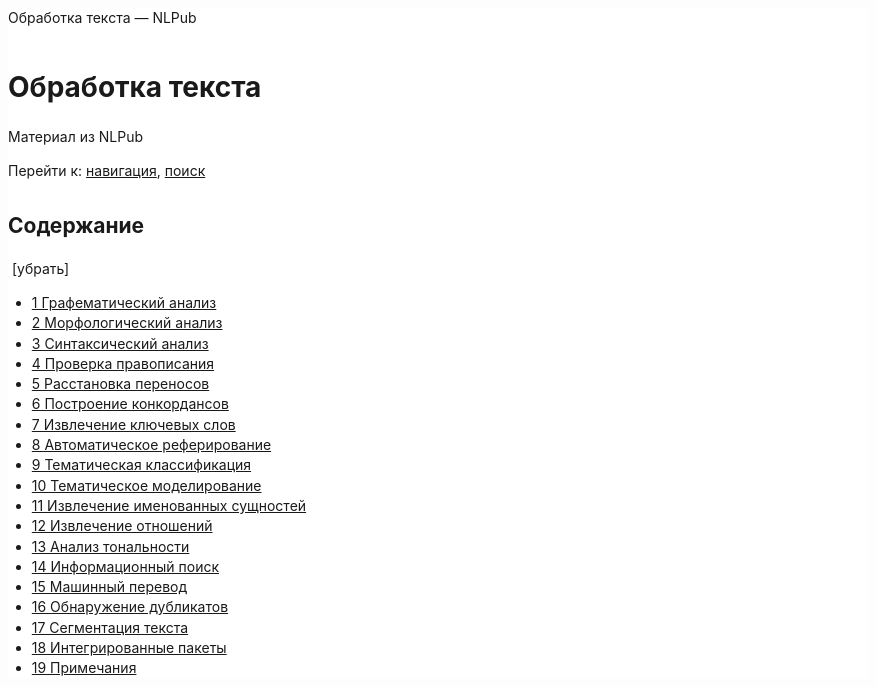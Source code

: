 Обработка текста — NLPub

# Обработка текста

Материал из NLPub

Перейти к: [навигация](https://nlpub.ru/#mw-head), [поиск](https://nlpub.ru/#p-search)

## Содержание

 \[убрать\] 

*   [1 Графематический анализ](https://nlpub.ru/#.D0.93.D1.80.D0.B0.D1.84.D0.B5.D0.BC.D0.B0.D1.82.D0.B8.D1.87.D0.B5.D1.81.D0.BA.D0.B8.D0.B9_.D0.B0.D0.BD.D0.B0.D0.BB.D0.B8.D0.B7)
*   [2 Морфологический анализ](https://nlpub.ru/#.D0.9C.D0.BE.D1.80.D1.84.D0.BE.D0.BB.D0.BE.D0.B3.D0.B8.D1.87.D0.B5.D1.81.D0.BA.D0.B8.D0.B9_.D0.B0.D0.BD.D0.B0.D0.BB.D0.B8.D0.B7)
*   [3 Синтаксический анализ](https://nlpub.ru/#.D0.A1.D0.B8.D0.BD.D1.82.D0.B0.D0.BA.D1.81.D0.B8.D1.87.D0.B5.D1.81.D0.BA.D0.B8.D0.B9_.D0.B0.D0.BD.D0.B0.D0.BB.D0.B8.D0.B7)
*   [4 Проверка правописания](https://nlpub.ru/#.D0.9F.D1.80.D0.BE.D0.B2.D0.B5.D1.80.D0.BA.D0.B0_.D0.BF.D1.80.D0.B0.D0.B2.D0.BE.D0.BF.D0.B8.D1.81.D0.B0.D0.BD.D0.B8.D1.8F)
*   [5 Расстановка переносов](https://nlpub.ru/#.D0.A0.D0.B0.D1.81.D1.81.D1.82.D0.B0.D0.BD.D0.BE.D0.B2.D0.BA.D0.B0_.D0.BF.D0.B5.D1.80.D0.B5.D0.BD.D0.BE.D1.81.D0.BE.D0.B2)
*   [6 Построение конкордансов](https://nlpub.ru/#.D0.9F.D0.BE.D1.81.D1.82.D1.80.D0.BE.D0.B5.D0.BD.D0.B8.D0.B5_.D0.BA.D0.BE.D0.BD.D0.BA.D0.BE.D1.80.D0.B4.D0.B0.D0.BD.D1.81.D0.BE.D0.B2)
*   [7 Извлечение ключевых слов](https://nlpub.ru/#.D0.98.D0.B7.D0.B2.D0.BB.D0.B5.D1.87.D0.B5.D0.BD.D0.B8.D0.B5_.D0.BA.D0.BB.D1.8E.D1.87.D0.B5.D0.B2.D1.8B.D1.85_.D1.81.D0.BB.D0.BE.D0.B2)
*   [8 Автоматическое реферирование](https://nlpub.ru/#.D0.90.D0.B2.D1.82.D0.BE.D0.BC.D0.B0.D1.82.D0.B8.D1.87.D0.B5.D1.81.D0.BA.D0.BE.D0.B5_.D1.80.D0.B5.D1.84.D0.B5.D1.80.D0.B8.D1.80.D0.BE.D0.B2.D0.B0.D0.BD.D0.B8.D0.B5)
*   [9 Тематическая классификация](https://nlpub.ru/#.D0.A2.D0.B5.D0.BC.D0.B0.D1.82.D0.B8.D1.87.D0.B5.D1.81.D0.BA.D0.B0.D1.8F_.D0.BA.D0.BB.D0.B0.D1.81.D1.81.D0.B8.D1.84.D0.B8.D0.BA.D0.B0.D1.86.D0.B8.D1.8F)
*   [10 Тематическое моделирование](https://nlpub.ru/#.D0.A2.D0.B5.D0.BC.D0.B0.D1.82.D0.B8.D1.87.D0.B5.D1.81.D0.BA.D0.BE.D0.B5_.D0.BC.D0.BE.D0.B4.D0.B5.D0.BB.D0.B8.D1.80.D0.BE.D0.B2.D0.B0.D0.BD.D0.B8.D0.B5)
*   [11 Извлечение именованных сущностей](https://nlpub.ru/#.D0.98.D0.B7.D0.B2.D0.BB.D0.B5.D1.87.D0.B5.D0.BD.D0.B8.D0.B5_.D0.B8.D0.BC.D0.B5.D0.BD.D0.BE.D0.B2.D0.B0.D0.BD.D0.BD.D1.8B.D1.85_.D1.81.D1.83.D1.89.D0.BD.D0.BE.D1.81.D1.82.D0.B5.D0.B9)
*   [12 Извлечение отношений](https://nlpub.ru/#.D0.98.D0.B7.D0.B2.D0.BB.D0.B5.D1.87.D0.B5.D0.BD.D0.B8.D0.B5_.D0.BE.D1.82.D0.BD.D0.BE.D1.88.D0.B5.D0.BD.D0.B8.D0.B9)
*   [13 Анализ тональности](https://nlpub.ru/#.D0.90.D0.BD.D0.B0.D0.BB.D0.B8.D0.B7_.D1.82.D0.BE.D0.BD.D0.B0.D0.BB.D1.8C.D0.BD.D0.BE.D1.81.D1.82.D0.B8)
*   [14 Информационный поиск](https://nlpub.ru/#.D0.98.D0.BD.D1.84.D0.BE.D1.80.D0.BC.D0.B0.D1.86.D0.B8.D0.BE.D0.BD.D0.BD.D1.8B.D0.B9_.D0.BF.D0.BE.D0.B8.D1.81.D0.BA)
*   [15 Машинный перевод](https://nlpub.ru/#.D0.9C.D0.B0.D1.88.D0.B8.D0.BD.D0.BD.D1.8B.D0.B9_.D0.BF.D0.B5.D1.80.D0.B5.D0.B2.D0.BE.D0.B4)
*   [16 Обнаружение дубликатов](https://nlpub.ru/#.D0.9E.D0.B1.D0.BD.D0.B0.D1.80.D1.83.D0.B6.D0.B5.D0.BD.D0.B8.D0.B5_.D0.B4.D1.83.D0.B1.D0.BB.D0.B8.D0.BA.D0.B0.D1.82.D0.BE.D0.B2)
*   [17 Cегментация текста](https://nlpub.ru/#C.D0.B5.D0.B3.D0.BC.D0.B5.D0.BD.D1.82.D0.B0.D1.86.D0.B8.D1.8F_.D1.82.D0.B5.D0.BA.D1.81.D1.82.D0.B0)
*   [18 Интегрированные пакеты](https://nlpub.ru/#.D0.98.D0.BD.D1.82.D0.B5.D0.B3.D1.80.D0.B8.D1.80.D0.BE.D0.B2.D0.B0.D0.BD.D0.BD.D1.8B.D0.B5_.D0.BF.D0.B0.D0.BA.D0.B5.D1.82.D1.8B)
*   [19 Примечания](https://nlpub.ru/#.D0.9F.D1.80.D0.B8.D0.BC.D0.B5.D1.87.D0.B0.D0.BD.D0.B8.D1.8F)
